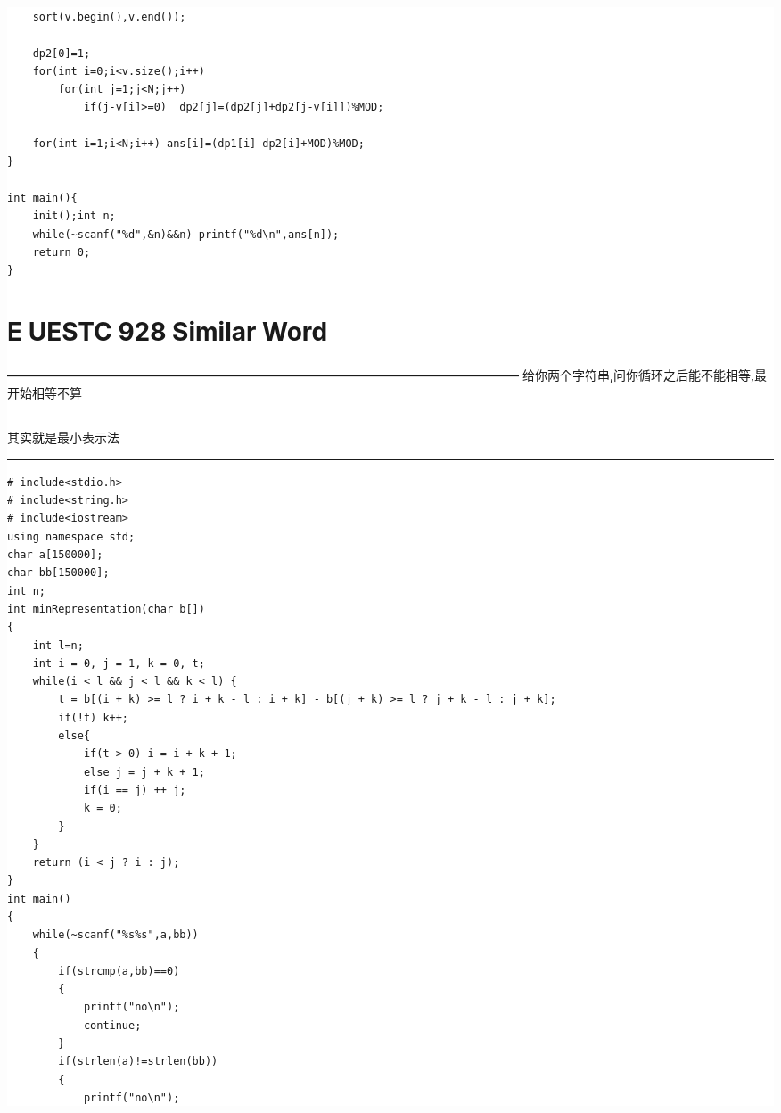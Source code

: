 ```
    sort(v.begin(),v.end());

    dp2[0]=1;
    for(int i=0;i<v.size();i++)
        for(int j=1;j<N;j++)
            if(j-v[i]>=0)  dp2[j]=(dp2[j]+dp2[j-v[i]])%MOD;

    for(int i=1;i<N;i++) ans[i]=(dp1[i]-dp2[i]+MOD)%MOD;
}

int main(){
    init();int n;
    while(~scanf("%d",&n)&&n) printf("%d\n",ans[n]);
    return 0;
}
```



# E	UESTC 928	Similar Word
—————————————————————————————————————————
给你两个字符串,问你循环之后能不能相等,最开始相等不算

-----

其实就是最小表示法

---
```
# include<stdio.h>
# include<string.h>
# include<iostream>
using namespace std;
char a[150000];
char bb[150000];
int n;
int minRepresentation(char b[])
{
    int l=n;
    int i = 0, j = 1, k = 0, t;
    while(i < l && j < l && k < l) {
        t = b[(i + k) >= l ? i + k - l : i + k] - b[(j + k) >= l ? j + k - l : j + k];
        if(!t) k++;
        else{
            if(t > 0) i = i + k + 1;
            else j = j + k + 1;
            if(i == j) ++ j;
            k = 0;
        }
    }
    return (i < j ? i : j);
}
int main()
{
    while(~scanf("%s%s",a,bb))
    {
        if(strcmp(a,bb)==0)
        {
            printf("no\n");
            continue;
        }
        if(strlen(a)!=strlen(bb))
        {
            printf("no\n");
```